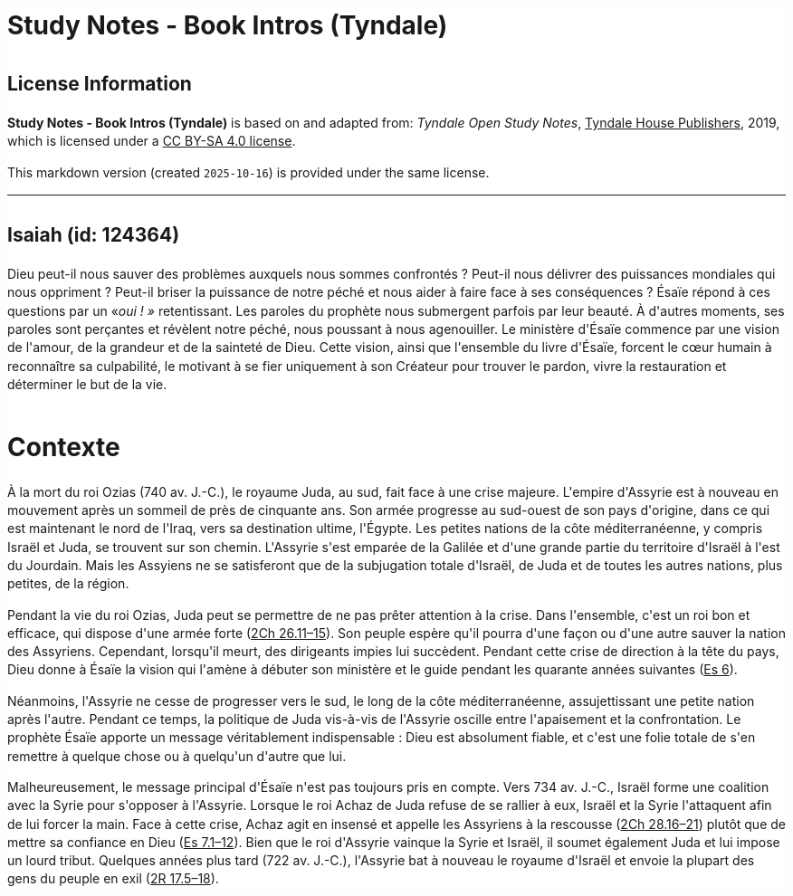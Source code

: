 # Study Notes - Book Intros (Tyndale)

## License Information

**Study Notes - Book Intros (Tyndale)** is based on and adapted from: _Tyndale Open Study Notes_, [Tyndale House Publishers](https://tyndaleopenresources.com/), 2019, which is licensed under a [CC BY-SA 4.0 license](https://creativecommons.org/licenses/by-sa/4.0/legalcode.en).

This markdown version (created `2025-10-16`) is provided under the same license.



--------------------------------

## Isaiah (id: 124364)

Dieu peut\-il nous sauver des problèmes auxquels nous sommes confrontés ? Peut\-il nous délivrer des puissances mondiales qui nous oppriment ? Peut\-il briser la puissance de notre péché et nous aider à faire face à ses conséquences ? Ésaïe répond à ces questions par un «*oui ! »* retentissant. Les paroles du prophète nous submergent parfois par leur beauté. À d'autres moments, ses paroles sont perçantes et révèlent notre péché, nous poussant à nous agenouiller. Le ministère d'Ésaïe commence par une vision de l'amour, de la grandeur et de la sainteté de Dieu. Cette vision, ainsi que l'ensemble du livre d'Ésaïe, forcent le cœur humain à reconnaître sa culpabilité, le motivant à se fier uniquement à son Créateur pour trouver le pardon, vivre la restauration et déterminer le but de la vie.

Contexte
========

À la mort du roi Ozias (740 av. J.\-C.), le royaume Juda, au sud, fait face à une crise majeure. L'empire d'Assyrie est à nouveau en mouvement après un sommeil de près de cinquante ans. Son armée progresse au sud\-ouest de son pays d'origine, dans ce qui est maintenant le nord de l'Iraq, vers sa destination ultime, l'Égypte. Les petites nations de la côte méditerranéenne, y compris Israël et Juda, se trouvent sur son chemin. L'Assyrie s'est emparée de la Galilée et d'une grande partie du territoire d'Israël à l'est du Jourdain. Mais les Assyiens ne se satisferont que de la subjugation totale d'Israël, de Juda et de toutes les autres nations, plus petites, de la région.

Pendant la vie du roi Ozias, Juda peut se permettre de ne pas prêter attention à la crise. Dans l'ensemble, c'est un roi bon et efficace, qui dispose d'une armée forte ([2Ch 26\.11–15](https://ref.ly/2Chr26:11-2Chr26:15)). Son peuple espère qu'il pourra d'une façon ou d'une autre sauver la nation des Assyriens. Cependant, lorsqu'il meurt, des dirigeants impies lui succèdent. Pendant cette crise de direction à la tête du pays, Dieu donne à Ésaïe la vision qui l'amène à débuter son ministère et le guide pendant les quarante années suivantes ([Es 6](https://ref.ly/Isa6:1-Isa6:13)).

Néanmoins, l'Assyrie ne cesse de progresser vers le sud, le long de la côte méditerranéenne, assujettissant une petite nation après l'autre. Pendant ce temps, la politique de Juda vis\-à\-vis de l'Assyrie oscille entre l'apaisement et la confrontation. Le prophète Ésaïe apporte un message véritablement indispensable : Dieu est absolument fiable, et c'est une folie totale de s'en remettre à quelque chose ou à quelqu'un d'autre que lui.

Malheureusement, le message principal d'Ésaïe n'est pas toujours pris en compte. Vers 734 av. J.\-C., Israël forme une coalition avec la Syrie pour s'opposer à l'Assyrie. Lorsque le roi Achaz de Juda refuse de se rallier à eux, Israël et la Syrie l'attaquent afin de lui forcer la main. Face à cette crise, Achaz agit en insensé et appelle les Assyriens à la rescousse ([2Ch 28\.16–21](https://ref.ly/2Chr28:16-2Chr28:21)) plutôt que de mettre sa confiance en Dieu ([Es 7\.1–12](https://ref.ly/Isa7:1-Isa7:12)). Bien que le roi d'Assyrie vainque la Syrie et Israël, il soumet également Juda et lui impose un lourd tribut. Quelques années plus tard (722 av. J.\-C.), l'Assyrie bat à nouveau le royaume d'Israël et envoie la plupart des gens du peuple en exil ([2R 17\.5–18](https://ref.ly/2Kgs17:5-2Kgs17:18)).
